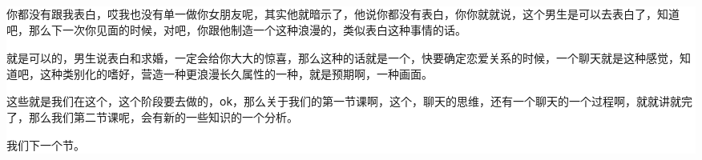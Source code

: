 你都没有跟我表白，哎我也没有单一做你女朋友呢，其实他就暗示了，他说你都没有表白，你你就就说，这个男生是可以去表白了，知道吧，那么下一次你见面的时候，对吧，你跟他制造一个这种浪漫的，类似表白这种事情的话。

就是可以的，男生说表白和求婚，一定会给你大大的惊喜，那么这种的话就是一个，快要确定恋爱关系的时候，一个聊天就是这种感觉，知道吧，这种类别化的嗜好，营造一种更浪漫长久属性的一种，就是预期啊，一种画面。

这些就是我们在这个，这个阶段要去做的，ok，那么关于我们的第一节课啊，这个，聊天的思维，还有一个聊天的一个过程啊，就就讲就完了，那么我们第二节课呢，会有新的一些知识的一个分析。

我们下一个节。